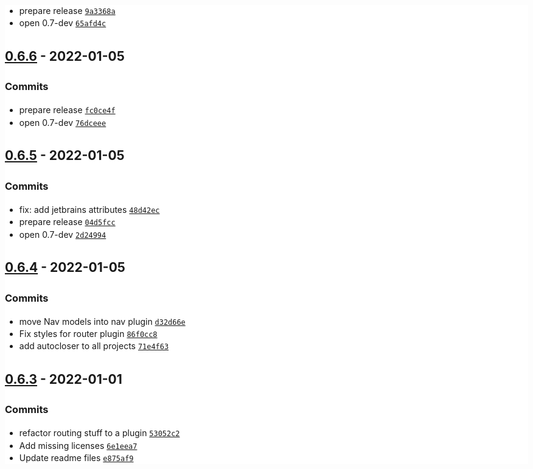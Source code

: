 - prepare release [`9a3368a`](https://github.com/KickflipCli/kickflip-src/commit/9a3368afb932490a285fc4c3b6690f8fe622dcc7)
- open 0.7-dev [`65afd4c`](https://github.com/KickflipCli/kickflip-src/commit/65afd4c6e8c9987546ed63537903c3389f912fb1)

## [0.6.6](https://github.com/KickflipCli/kickflip-src/compare/0.6.5...0.6.6) - 2022-01-05

### Commits

- prepare release [`fc0ce4f`](https://github.com/KickflipCli/kickflip-src/commit/fc0ce4f728d0242ffb2c784378f3e0e8c08fb010)
- open 0.7-dev [`76dceee`](https://github.com/KickflipCli/kickflip-src/commit/76dceeed8d97ac8fd011b2f718abc26ef894925f)

## [0.6.5](https://github.com/KickflipCli/kickflip-src/compare/0.6.4...0.6.5) - 2022-01-05

### Commits

- fix: add jetbrains attributes [`48d42ec`](https://github.com/KickflipCli/kickflip-src/commit/48d42ec81096afac3ec8dbdc526f2508c01a7c11)
- prepare release [`04d5fcc`](https://github.com/KickflipCli/kickflip-src/commit/04d5fcc2398cfa8d217266d535a149f7481486e4)
- open 0.7-dev [`2d24994`](https://github.com/KickflipCli/kickflip-src/commit/2d24994a7a63e02fd3381efff5d16115e30f1065)

## [0.6.4](https://github.com/KickflipCli/kickflip-src/compare/0.6.3...0.6.4) - 2022-01-05

### Commits

- move Nav models into nav plugin [`d32d66e`](https://github.com/KickflipCli/kickflip-src/commit/d32d66e350815346112f7cffea1651b723938558)
- Fix styles for router plugin [`86f0cc8`](https://github.com/KickflipCli/kickflip-src/commit/86f0cc8abca914c28d40fd037825d56bb4d07ccb)
- add autocloser to all projects [`71e4f63`](https://github.com/KickflipCli/kickflip-src/commit/71e4f633a4a39061d3dd5b9fa39aef2536731511)

## [0.6.3](https://github.com/KickflipCli/kickflip-src/compare/0.6.2...0.6.3) - 2022-01-01

### Commits

- refactor routing stuff to a plugin [`53052c2`](https://github.com/KickflipCli/kickflip-src/commit/53052c286191d715b1dde1fb522e1c6861fc2cca)
- Add missing licenses [`6e1eea7`](https://github.com/KickflipCli/kickflip-src/commit/6e1eea79421d92dffb7993a028135ef0446a8a86)
- Update readme files [`e875af9`](https://github.com/KickflipCli/kickflip-src/commit/e875af9ae2b7ef29def476f0349fe3bc1aa14a51)

